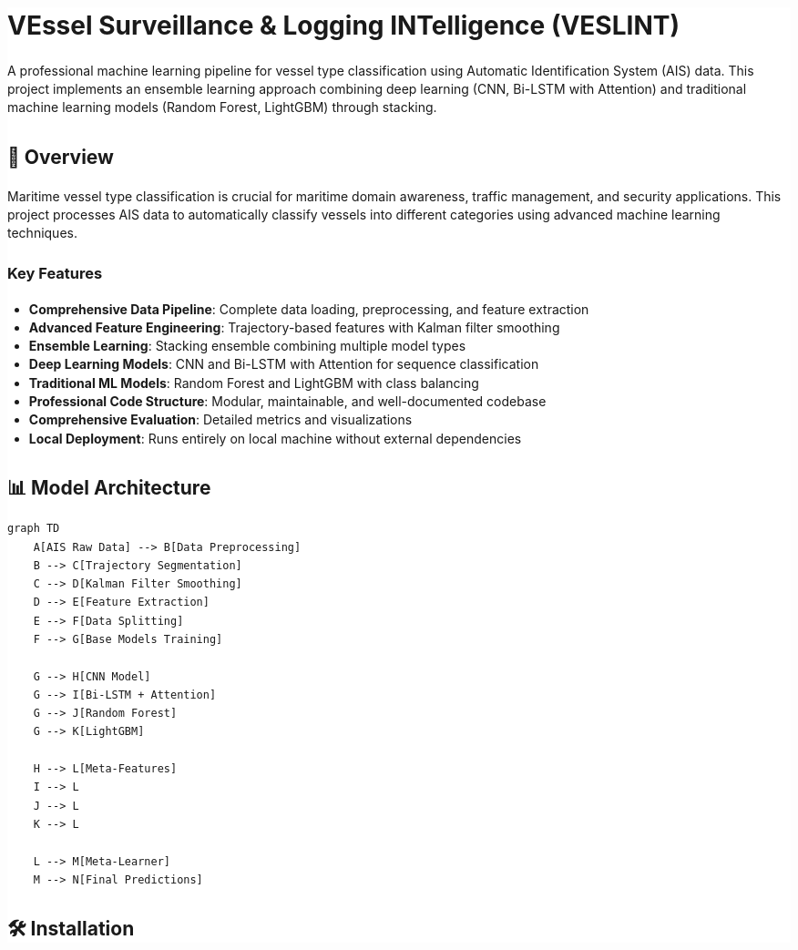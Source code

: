 # VEssel Surveillance & Logging INTelligence (VESLINT)

A professional machine learning pipeline for vessel type classification using Automatic Identification System (AIS) data. This project implements an ensemble learning approach combining deep learning (CNN, Bi-LSTM with Attention) and traditional machine learning models (Random Forest, LightGBM) through stacking.

## 🚢 Overview

Maritime vessel type classification is crucial for maritime domain awareness, traffic management, and security applications. This project processes AIS data to automatically classify vessels into different categories using advanced machine learning techniques.

### Key Features

- **Comprehensive Data Pipeline**: Complete data loading, preprocessing, and feature extraction
- **Advanced Feature Engineering**: Trajectory-based features with Kalman filter smoothing
- **Ensemble Learning**: Stacking ensemble combining multiple model types
- **Deep Learning Models**: CNN and Bi-LSTM with Attention for sequence classification
- **Traditional ML Models**: Random Forest and LightGBM with class balancing
- **Professional Code Structure**: Modular, maintainable, and well-documented codebase
- **Comprehensive Evaluation**: Detailed metrics and visualizations
- **Local Deployment**: Runs entirely on local machine without external dependencies

## 📊 Model Architecture

```mermaid
graph TD
    A[AIS Raw Data] --> B[Data Preprocessing]
    B --> C[Trajectory Segmentation]
    C --> D[Kalman Filter Smoothing]
    D --> E[Feature Extraction]
    E --> F[Data Splitting]
    F --> G[Base Models Training]
    
    G --> H[CNN Model]
    G --> I[Bi-LSTM + Attention]
    G --> J[Random Forest]
    G --> K[LightGBM]
    
    H --> L[Meta-Features]
    I --> L
    J --> L
    K --> L
    
    L --> M[Meta-Learner]
    M --> N[Final Predictions]
```

## 🛠️ Installation
